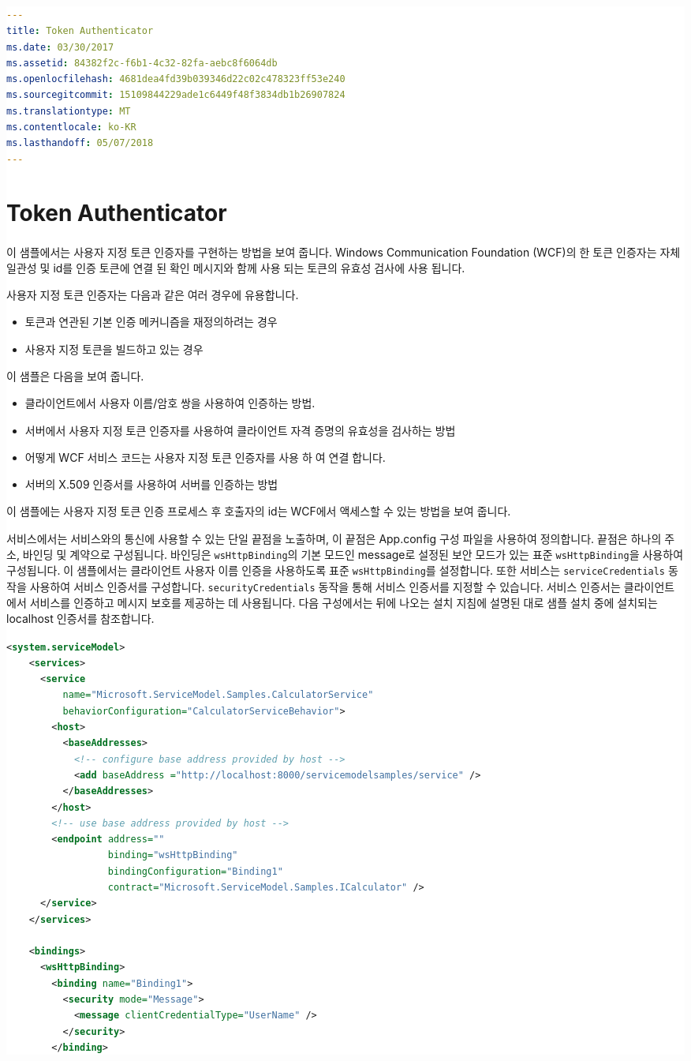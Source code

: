 ```yaml
---
title: Token Authenticator
ms.date: 03/30/2017
ms.assetid: 84382f2c-f6b1-4c32-82fa-aebc8f6064db
ms.openlocfilehash: 4681dea4fd39b039346d22c02c478323ff53e240
ms.sourcegitcommit: 15109844229ade1c6449f48f3834db1b26907824
ms.translationtype: MT
ms.contentlocale: ko-KR
ms.lasthandoff: 05/07/2018
---
```

# <a name="token-authenticator"></a>Token Authenticator
이 샘플에서는 사용자 지정 토큰 인증자를 구현하는 방법을 보여 줍니다. Windows Communication Foundation (WCF)의 한 토큰 인증자는 자체 일관성 및 id를 인증 토큰에 연결 된 확인 메시지와 함께 사용 되는 토큰의 유효성 검사에 사용 됩니다.  
  
 사용자 지정 토큰 인증자는 다음과 같은 여러 경우에 유용합니다.  
  
-   토큰과 연관된 기본 인증 메커니즘을 재정의하려는 경우  
  
-   사용자 지정 토큰을 빌드하고 있는 경우  
  
 이 샘플은 다음을 보여 줍니다.  
  
-   클라이언트에서 사용자 이름/암호 쌍을 사용하여 인증하는 방법.  
  
-   서버에서 사용자 지정 토큰 인증자를 사용하여 클라이언트 자격 증명의 유효성을 검사하는 방법  
  
-   어떻게 WCF 서비스 코드는 사용자 지정 토큰 인증자를 사용 하 여 연결 합니다.  
  
-   서버의 X.509 인증서를 사용하여 서버를 인증하는 방법  
  
 이 샘플에는 사용자 지정 토큰 인증 프로세스 후 호출자의 id는 WCF에서 액세스할 수 있는 방법을 보여 줍니다.  
  
 서비스에서는 서비스와의 통신에 사용할 수 있는 단일 끝점을 노출하며, 이 끝점은 App.config 구성 파일을 사용하여 정의합니다. 끝점은 하나의 주소, 바인딩 및 계약으로 구성됩니다. 바인딩은 `wsHttpBinding`의 기본 모드인 message로 설정된 보안 모드가 있는 표준 `wsHttpBinding`을 사용하여 구성됩니다. 이 샘플에서는 클라이언트 사용자 이름 인증을 사용하도록 표준 `wsHttpBinding`를 설정합니다. 또한 서비스는 `serviceCredentials` 동작을 사용하여 서비스 인증서를 구성합니다. `securityCredentials` 동작을 통해 서비스 인증서를 지정할 수 있습니다. 서비스 인증서는 클라이언트에서 서비스를 인증하고 메시지 보호를 제공하는 데 사용됩니다. 다음 구성에서는 뒤에 나오는 설치 지침에 설명된 대로 샘플 설치 중에 설치되는 localhost 인증서를 참조합니다.  
  
```xml  
<system.serviceModel>  
    <services>  
      <service   
          name="Microsoft.ServiceModel.Samples.CalculatorService"  
          behaviorConfiguration="CalculatorServiceBehavior">  
        <host>  
          <baseAddresses>  
            <!-- configure base address provided by host -->  
            <add baseAddress ="http://localhost:8000/servicemodelsamples/service" />  
          </baseAddresses>  
        </host>  
        <!-- use base address provided by host -->  
        <endpoint address=""  
                  binding="wsHttpBinding"  
                  bindingConfiguration="Binding1"   
                  contract="Microsoft.ServiceModel.Samples.ICalculator" />  
      </service>  
    </services>  
  
    <bindings>  
      <wsHttpBinding>  
        <binding name="Binding1">  
          <security mode="Message">  
            <message clientCredentialType="UserName" />  
          </security>  
        </binding>  
```